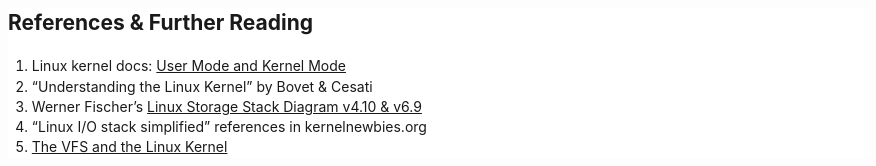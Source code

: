 
## References & Further Reading

1. Linux kernel docs: [User Mode and Kernel Mode](https://www.kernel.org/doc/)  
2. “Understanding the Linux Kernel” by Bovet & Cesati  
3. Werner Fischer’s [Linux Storage Stack Diagram v4.10 & v6.9](https://blog.cloudical.io/)  
4. “Linux I/O stack simplified” references in kernelnewbies.org  
5. [The VFS and the Linux Kernel](https://www.kernel.org/doc/Documentation/filesystems/vfs.txt)  